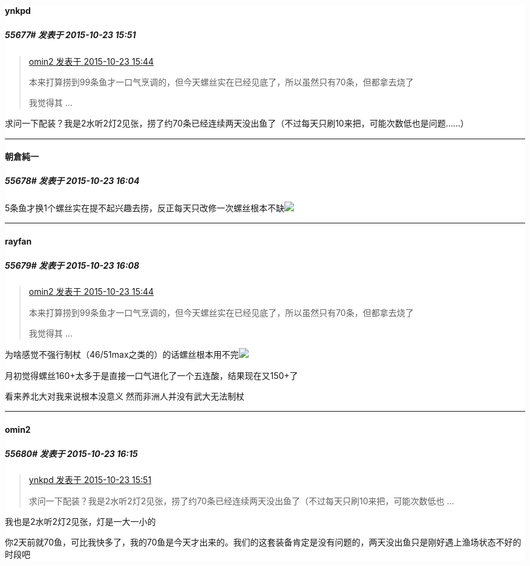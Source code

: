 ####  ynkpd  
##### 55677#       发表于 2015-10-23 15:51


<blockquote><a href="httphttps://bbs.saraba1st.com/2b/forum.php?mod=redirect&amp;goto=findpost&amp;pid=30532234&amp;ptid=930880" target="_blank">omin2 发表于 2015-10-23 15:44</a>

本来打算捞到99条鱼才一口气烹调的，但今天螺丝实在已经见底了，所以虽然只有70条，但都拿去烧了


我觉得其 ...</blockquote>
求问一下配装？我是2水听2灯2见张，捞了约70条已经连续两天没出鱼了（不过每天只刷10来把，可能次数低也是问题……）


-----

####  朝倉純一  
##### 55678#       发表于 2015-10-23 16:04


5条鱼才换1个螺丝实在提不起兴趣去捞，反正每天只改修一次螺丝根本不缺<img src="https://static.saraba1st.com/image/smiley/face/116.gif" referrerpolicy="no-referrer">


-----

####  rayfan  
##### 55679#       发表于 2015-10-23 16:08


<blockquote><a href="httphttps://bbs.saraba1st.com/2b/forum.php?mod=redirect&amp;goto=findpost&amp;pid=30532234&amp;ptid=930880" target="_blank">omin2 发表于 2015-10-23 15:44</a>

本来打算捞到99条鱼才一口气烹调的，但今天螺丝实在已经见底了，所以虽然只有70条，但都拿去烧了


我觉得其 ...</blockquote>
为啥感觉不强行制杖（46/51max之类的）的话螺丝根本用不完<img src="https://static.saraba1st.com/image/smiley/nq/009.gif" referrerpolicy="no-referrer">

月初觉得螺丝160+太多于是直接一口气进化了一个五连酸，结果现在又150+了

看来养北大对我来说根本没意义
然而非洲人并没有武大无法制杖


-----

####  omin2  
##### 55680#       发表于 2015-10-23 16:15


<blockquote><a href="httphttps://bbs.saraba1st.com/2b/forum.php?mod=redirect&amp;goto=findpost&amp;pid=30532305&amp;ptid=930880" target="_blank">ynkpd 发表于 2015-10-23 15:51</a>

求问一下配装？我是2水听2灯2见张，捞了约70条已经连续两天没出鱼了（不过每天只刷10来把，可能次数低也 ...</blockquote>
我也是2水听2灯2见张，灯是一大一小的


你2天前就70鱼，可比我快多了，我的70鱼是今天才出来的。我们的这套装备肯定是没有问题的，两天没出鱼只是刚好遇上渔场状态不好的时段吧

